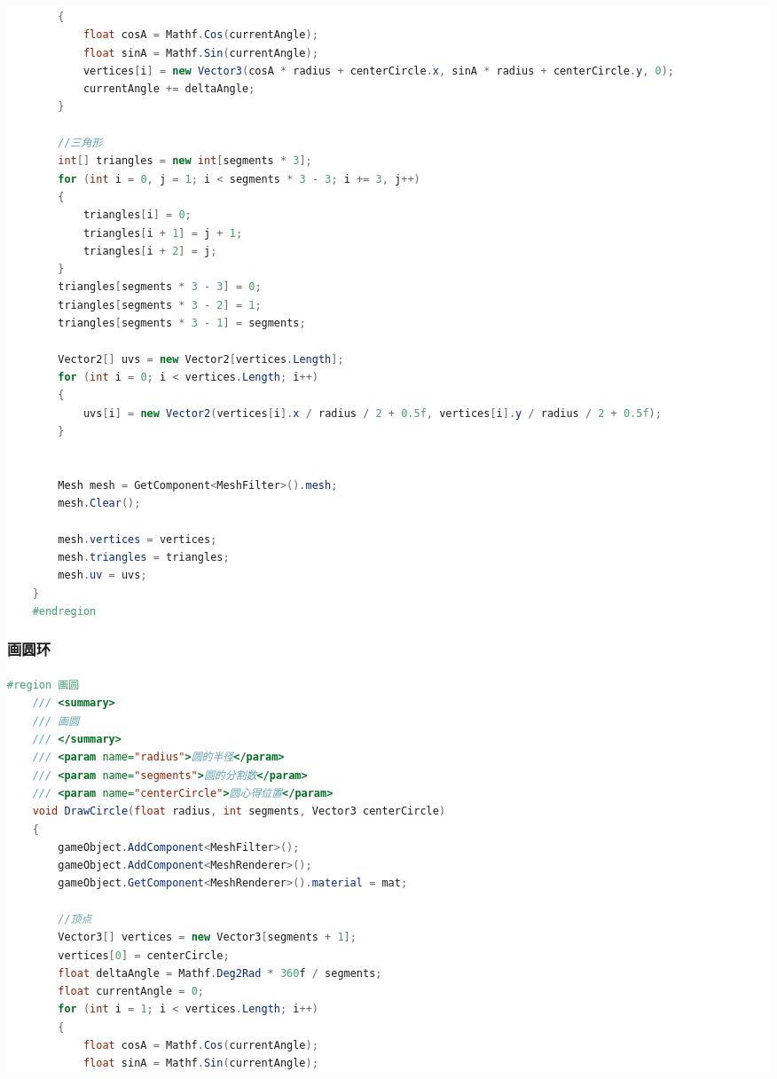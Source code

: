 ```cs
        {
            float cosA = Mathf.Cos(currentAngle);
            float sinA = Mathf.Sin(currentAngle);
            vertices[i] = new Vector3(cosA * radius + centerCircle.x, sinA * radius + centerCircle.y, 0);
            currentAngle += deltaAngle;
        }

        //三角形
        int[] triangles = new int[segments * 3];
        for (int i = 0, j = 1; i < segments * 3 - 3; i += 3, j++)
        {
            triangles[i] = 0;
            triangles[i + 1] = j + 1;
            triangles[i + 2] = j;
        }
        triangles[segments * 3 - 3] = 0;
        triangles[segments * 3 - 2] = 1;
        triangles[segments * 3 - 1] = segments;

        Vector2[] uvs = new Vector2[vertices.Length];
        for (int i = 0; i < vertices.Length; i++)
        {
            uvs[i] = new Vector2(vertices[i].x / radius / 2 + 0.5f, vertices[i].y / radius / 2 + 0.5f);
        }


        Mesh mesh = GetComponent<MeshFilter>().mesh;
        mesh.Clear();

        mesh.vertices = vertices;
        mesh.triangles = triangles;
        mesh.uv = uvs;
    }
    #endregion
```

### 画圆环

```cs
#region 画圆
    /// <summary>
    /// 画圆
    /// </summary>
    /// <param name="radius">圆的半径</param>
    /// <param name="segments">圆的分割数</param>
    /// <param name="centerCircle">圆心得位置</param>
    void DrawCircle(float radius, int segments, Vector3 centerCircle)
    {
        gameObject.AddComponent<MeshFilter>();
        gameObject.AddComponent<MeshRenderer>();
        gameObject.GetComponent<MeshRenderer>().material = mat;

        //顶点
        Vector3[] vertices = new Vector3[segments + 1];
        vertices[0] = centerCircle;
        float deltaAngle = Mathf.Deg2Rad * 360f / segments;
        float currentAngle = 0;
        for (int i = 1; i < vertices.Length; i++)
        {
            float cosA = Mathf.Cos(currentAngle);
            float sinA = Mathf.Sin(currentAngle);
```
